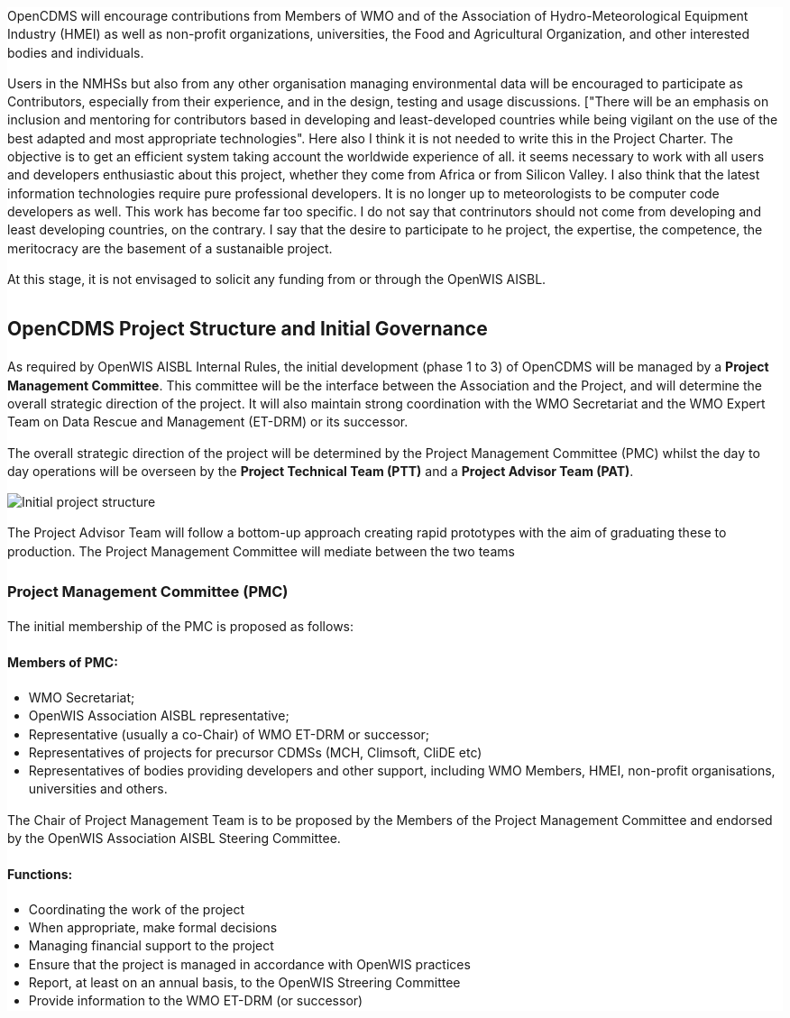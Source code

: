 OpenCDMS will encourage contributions from Members of WMO and of the Association of Hydro-Meteorological Equipment Industry (HMEI) as well as non-profit organizations, universities, the Food and Agricultural Organization, and other interested bodies and individuals. 

Users in the NMHSs but also from any other organisation managing environmental data will be encouraged to participate as Contributors, especially from their experience, and in the design, testing and usage discussions. ["There will be an emphasis on inclusion and mentoring for contributors based in developing and least-developed countries while being vigilant on the use of the best adapted and most appropriate technologies". Here also I think it is not needed to write this in the Project Charter. The objective is to get an efficient system taking account the worldwide experience of all. it seems necessary to work with all users and developers enthusiastic about this project, whether they come from Africa or from Silicon Valley. I also think that the latest information technologies require pure professional developers. It is no longer up to meteorologists to be computer code developers as well. This work has become far too specific. I do not say that contrinutors should not come from developing and least developing countries, on the contrary. I say that the desire to participate to he project, the expertise, the competence, the meritocracy are the basement of a sustanaible project.



At this stage, it is not envisaged to solicit any funding from or through the OpenWIS AISBL.

## OpenCDMS Project Structure and Initial Governance

As required by OpenWIS AISBL Internal Rules, the initial development (phase 1 to 3) of OpenCDMS will be managed by a **Project Management Committee**. This committee will be the interface between the Association and the Project, and will determine the overall strategic direction of the project. It will also maintain strong coordination with the WMO Secretariat and the WMO Expert Team on Data Rescue and Management (ET-DRM) or its successor.

The overall strategic direction of the project will be determined by the Project Management Committee (PMC) whilst the day to day operations will be overseen by the **Project Technical Team (PTT)** and a **Project Advisor Team (PAT)**.

![Initial project structure](https://raw.githubusercontent.com/opencdms/opencdms-project/master/charter/project_structure.png)

The Project Advisor Team will follow a bottom-up approach creating rapid prototypes with the aim of graduating these to production. The Project Management Committee will mediate between the two teams

### Project Management Committee (PMC)

The initial membership of the PMC is proposed as follows:

#### Members of PMC:
* WMO Secretariat;
* OpenWIS Association AISBL representative;
* Representative (usually a co-Chair) of WMO ET-DRM or successor;
* Representatives of projects for precursor CDMSs (MCH, Climsoft, CliDE etc)
* Representatives of bodies providing developers and other support, including WMO Members, HMEI, non-profit organisations, universities and others.

The Chair of Project Management Team is to be proposed by the Members of the Project Management Committee and endorsed by the OpenWIS Association AISBL Steering Committee.

#### Functions:
* Coordinating the work of the project
* When appropriate, make formal decisions
* Managing financial support to the project
* Ensure that the project is managed in accordance with OpenWIS practices
* Report, at least on an annual basis, to the OpenWIS Streering Committee
* Provide information to the WMO ET-DRM (or successor) 
